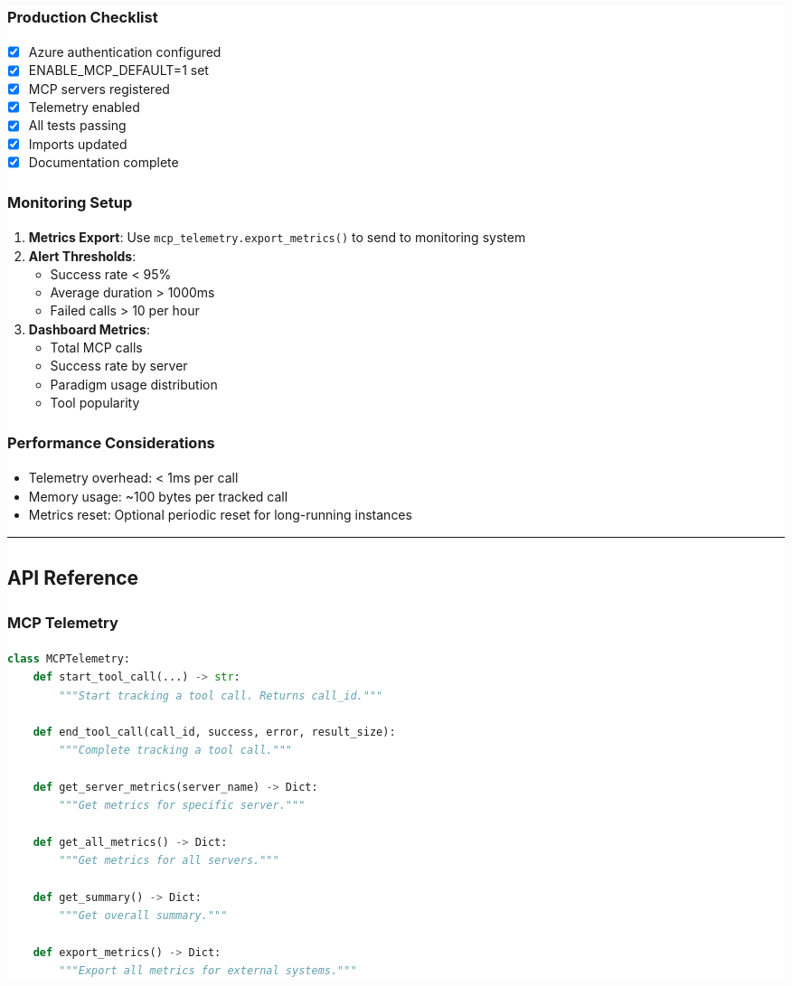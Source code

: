 ### Production Checklist

- [x] Azure authentication configured
- [x] ENABLE_MCP_DEFAULT=1 set
- [x] MCP servers registered
- [x] Telemetry enabled
- [x] All tests passing
- [x] Imports updated
- [x] Documentation complete

### Monitoring Setup

1. **Metrics Export**: Use `mcp_telemetry.export_metrics()` to send to monitoring system
2. **Alert Thresholds**:
   - Success rate < 95%
   - Average duration > 1000ms
   - Failed calls > 10 per hour
3. **Dashboard Metrics**:
   - Total MCP calls
   - Success rate by server
   - Paradigm usage distribution
   - Tool popularity

### Performance Considerations

- Telemetry overhead: < 1ms per call
- Memory usage: ~100 bytes per tracked call
- Metrics reset: Optional periodic reset for long-running instances

---

## API Reference

### MCP Telemetry

```python
class MCPTelemetry:
    def start_tool_call(...) -> str:
        """Start tracking a tool call. Returns call_id."""

    def end_tool_call(call_id, success, error, result_size):
        """Complete tracking a tool call."""

    def get_server_metrics(server_name) -> Dict:
        """Get metrics for specific server."""

    def get_all_metrics() -> Dict:
        """Get metrics for all servers."""

    def get_summary() -> Dict:
        """Get overall summary."""

    def export_metrics() -> Dict:
        """Export all metrics for external systems."""
```
